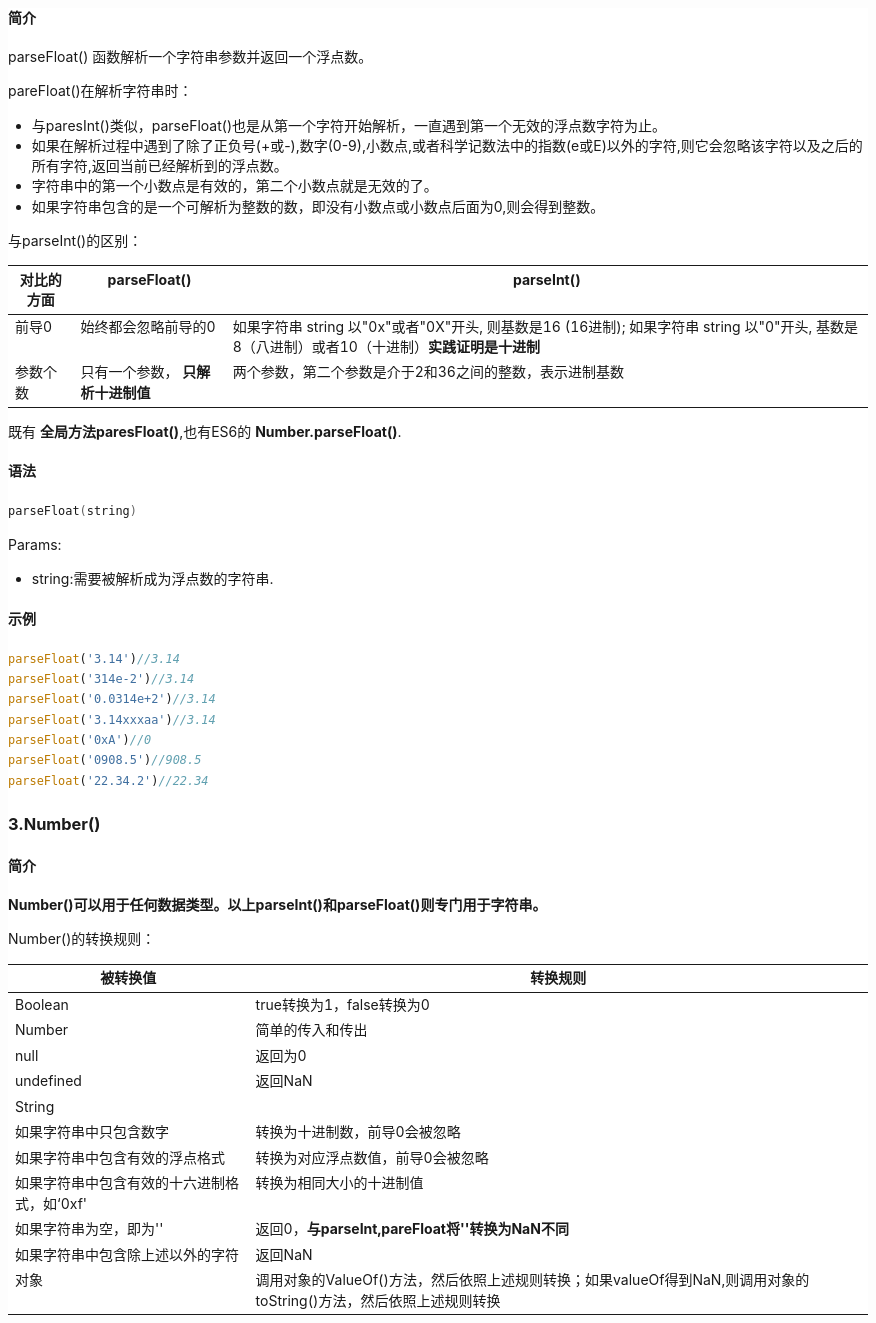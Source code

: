 #### 简介
parseFloat() 函数解析一个字符串参数并返回一个浮点数。


pareFloat()在解析字符串时：

- 与paresInt()类似，parseFloat()也是从第一个字符开始解析，一直遇到第一个无效的浮点数字符为止。
- 如果在解析过程中遇到了除了正负号(+或-),数字(0-9),小数点,或者科学记数法中的指数(e或E)以外的字符,则它会忽略该字符以及之后的所有字符,返回当前已经解析到的浮点数。
- 字符串中的第一个小数点是有效的，第二个小数点就是无效的了。
- 如果字符串包含的是一个可解析为整数的数，即没有小数点或小数点后面为0,则会得到整数。

与parseInt()的区别：

对比的方面|parseFloat()| parseInt()
-------|------------|-----------
前导0|始终都会忽略前导的0| 如果字符串 string 以"0x"或者"0X"开头, 则基数是16 (16进制); 如果字符串 string 以"0"开头, 基数是8（八进制）或者10（十进制）**实践证明是十进制**
参数个数|只有一个参数， **只解析十进制值**|两个参数，第二个参数是介于2和36之间的整数，表示进制基数

既有 **全局方法paresFloat()**,也有ES6的 **Number.parseFloat()**.

#### 语法

```s
parseFloat(string)
```

Params:

- string:需要被解析成为浮点数的字符串.

#### 示例

```js
parseFloat('3.14')//3.14
parseFloat('314e-2')//3.14
parseFloat('0.0314e+2')//3.14
parseFloat('3.14xxxaa')//3.14
parseFloat('0xA')//0
parseFloat('0908.5')//908.5
parseFloat('22.34.2')//22.34
```

### 3.Number()

#### 简介

**Number()可以用于任何数据类型。以上parseInt()和parseFloat()则专门用于字符串。**

Number()的转换规则：

被转换值 | 转换规则
--------|--------
Boolean |true转换为1，false转换为0
Number|简单的传入和传出
null|返回为0
undefined|返回NaN
String |
如果字符串中只包含数字|转换为十进制数，前导0会被忽略
如果字符串中包含有效的浮点格式|转换为对应浮点数值，前导0会被忽略
如果字符串中包含有效的十六进制格式，如‘0xf'|转换为相同大小的十进制值
如果字符串为空，即为''|返回0，**与parseInt,pareFloat将''转换为NaN不同**
如果字符串中包含除上述以外的字符|返回NaN
对象|调用对象的ValueOf()方法，然后依照上述规则转换；如果valueOf得到NaN,则调用对象的toString()方法，然后依照上述规则转换
